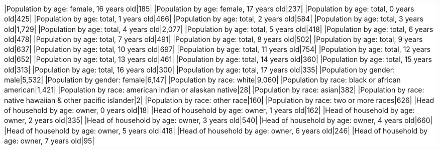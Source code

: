 |Population by age: female, 16 years old|185|
|Population by age: female, 17 years old|237|
|Population by age: total, 0 years old|425|
|Population by age: total, 1 years old|466|
|Population by age: total, 2 years old|584|
|Population by age: total, 3 years old|1,729|
|Population by age: total, 4 years old|2,077|
|Population by age: total, 5 years old|418|
|Population by age: total, 6 years old|478|
|Population by age: total, 7 years old|491|
|Population by age: total, 8 years old|502|
|Population by age: total, 9 years old|637|
|Population by age: total, 10 years old|697|
|Population by age: total, 11 years old|754|
|Population by age: total, 12 years old|652|
|Population by age: total, 13 years old|461|
|Population by age: total, 14 years old|360|
|Population by age: total, 15 years old|313|
|Population by age: total, 16 years old|300|
|Population by age: total, 17 years old|335|
|Population by gender: male|5,532|
|Population by gender: female|6,147|
|Population by race: white|9,060|
|Population by race: black or african american|1,421|
|Population by race: american indian or alaskan native|28|
|Population by race: asian|382|
|Population by race: native hawaiian & other pacific islander|2|
|Population by race: other race|160|
|Population by race: two or more races|626|
|Head of household by age: owner, 0 years old|18|
|Head of household by age: owner, 1 years old|162|
|Head of household by age: owner, 2 years old|335|
|Head of household by age: owner, 3 years old|540|
|Head of household by age: owner, 4 years old|660|
|Head of household by age: owner, 5 years old|418|
|Head of household by age: owner, 6 years old|246|
|Head of household by age: owner, 7 years old|95|